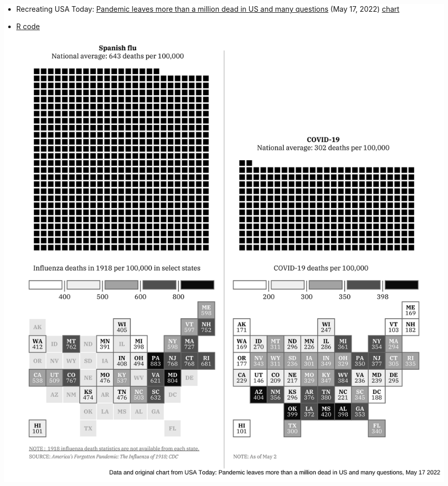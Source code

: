 * Recreating USA Today: [Pandemic leaves more than a million dead in US and many questions](https://eu.usatoday.com/in-depth/graphics/2022/05/17/covid-deaths-us-less-deadly-than-spanish-flu/9539487002/) (May 17, 2022) [chart](https://blog.datawrapper.de/wp-content/uploads/2022/05/image42-1.png)

* [R code](https://github.com/leeolney3/Tables/blob/main/2022/recr/recr_usatoday/recr5.Rmd)

<p align="center"><img src="https://github.com/leeolney3/Tables/blob/main/2022/recr/recr_usatoday/recr5.png" width="100%"></p>
